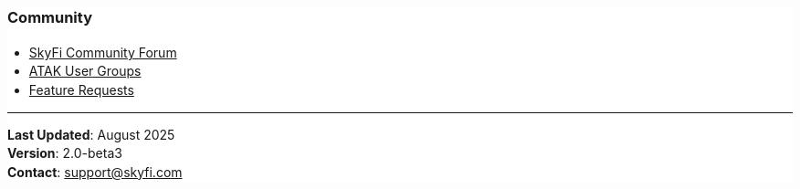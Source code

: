 ### Community
- [SkyFi Community Forum](https://community.skyfi.com)
- [ATAK User Groups](https://community.skyfi.com/atak)
- [Feature Requests](https://feedback.skyfi.com)

---

**Last Updated**: August 2025  
**Version**: 2.0-beta3  
**Contact**: support@skyfi.com